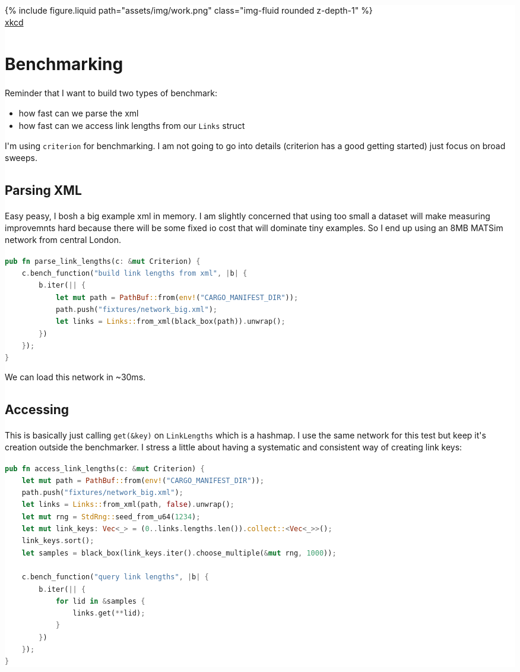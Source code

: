 <div class="row mt-3">
    <div class="col-sm mt-3 mt-md-0">
        {% include figure.liquid path="assets/img/work.png" class="img-fluid rounded z-depth-1" %}
    </div>
</div>
<div class="caption">
    <a href='https://xkcd.com/1741'>xkcd</a>
</div>

# Benchmarking

Reminder that I want to build two types of benchmark:

- how fast can we parse the xml
- how fast can we access link lengths from our `Links` struct

I'm using `criterion` for benchmarking. I am not going to go into details (criterion has a good getting started) just focus on broad sweeps.

## Parsing XML

Easy peasy, I bosh a big example xml in memory. I am slightly concerned that using too small a dataset will make measuring improvemnts hard because there will be some fixed io cost that will dominate tiny examples. So I end up using an 8MB MATSim network from central London.

```rs
pub fn parse_link_lengths(c: &mut Criterion) {
    c.bench_function("build link lengths from xml", |b| {
        b.iter(|| {
            let mut path = PathBuf::from(env!("CARGO_MANIFEST_DIR"));
            path.push("fixtures/network_big.xml");
            let links = Links::from_xml(black_box(path)).unwrap();
        })
    });
}
```

We can load this network in ~30ms.

## Accessing

This is basically just calling `get(&key)` on `LinkLengths` which is a hashmap. I use the same network for this test but keep it's creation outside the benchmarker. I stress a little about having a systematic and consistent way of creating link keys:

```rs
pub fn access_link_lengths(c: &mut Criterion) {
    let mut path = PathBuf::from(env!("CARGO_MANIFEST_DIR"));
    path.push("fixtures/network_big.xml");
    let links = Links::from_xml(path, false).unwrap();
    let mut rng = StdRng::seed_from_u64(1234);
    let mut link_keys: Vec<_> = (0..links.lengths.len()).collect::<Vec<_>>();
    link_keys.sort();
    let samples = black_box(link_keys.iter().choose_multiple(&mut rng, 1000));

    c.bench_function("query link lengths", |b| {
        b.iter(|| {
            for lid in &samples {
                links.get(**lid);
            }
        })
    });
}
```
